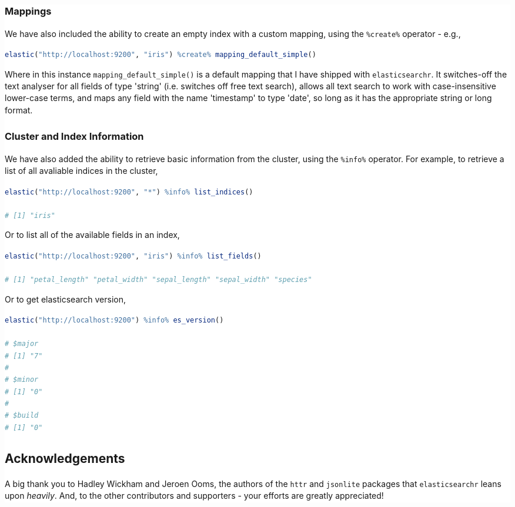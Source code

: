 ### Mappings

We have also included the ability to create an empty index with a custom mapping, using the `%create%` operator - e.g.,

```r
elastic("http://localhost:9200", "iris") %create% mapping_default_simple()
```

Where in this instance `mapping_default_simple()` is a default mapping that I have shipped with `elasticsearchr`. It switches-off the text analyser for all fields of type 'string' (i.e. switches off free text search), allows all text search to work with case-insensitive lower-case terms, and maps any field with the name 'timestamp' to type 'date', so long as it has the appropriate string or long format.

### Cluster and Index Information

We have also added the ability to retrieve basic information from the cluster, using the `%info%` operator. For example, to retrieve a list of all avaliable indices in the cluster,

```r
elastic("http://localhost:9200", "*") %info% list_indices()
 
# [1] "iris"
```

Or to list all of the available fields in an index,

```r
elastic("http://localhost:9200", "iris") %info% list_fields()

# [1] "petal_length" "petal_width" "sepal_length" "sepal_width" "species"
```

Or to get elasticsearch version,

```r
elastic("http://localhost:9200") %info% es_version()

# $major
# [1] "7"
# 
# $minor
# [1] "0"
# 
# $build
# [1] "0"
```

## Acknowledgements

A big thank you to Hadley Wickham and Jeroen Ooms, the authors of the `httr` and `jsonlite` packages that `elasticsearchr` leans upon _heavily_. And, to the other contributors and supporters - your efforts are greatly appreciated!



[esr_img]: https://alexioannides.github.io/images/r/elasticsearchr/elasticsearchr2.png "Elasticsearchr"
[elastic]: https://www.elastic.co "Elastic corp."
[es]: https://www.elastic.co/products/elasticsearch "Elasticsearch"
[es_column]: https://www.elastic.co/blog/elasticsearch-as-a-column-store "Elasticsearch as a Column Store"
[cran]: https://cran.r-project.org/package=elasticsearchr "elasticsearchr on CRAN"
[githubrepo]: https://github.com/AlexIoannides/elasticsearchr "Alex's GitHub repository"
[githubissues]: https://github.com/AlexIoannides/elasticsearchr/issues "elasticsearchr issues"
[es_download]: https://www.elastic.co/downloads/elasticsearch "Download"
[nosql]: https://en.wikipedia.org/wiki/NoSQL "What is NoSQL?"
[es_docs]: https://www.elastic.co/guide/en/elasticsearch/reference/current/index.html "Elasticsearch documentation"
[restful]: https://en.wikipedia.org/wiki/Representational_state_transfer "RESTful?"
[ropensci]: https://github.com/ropensci/elastic "rOpenSci"
[homebrew]: http://brew.sh/ "Homebrew for OS X"
[es_cloud]: https://www.elastic.co/cloud/as-a-service "Elastic Cloud"
[json]: https://en.wikipedia.org/wiki/JSON "JSON"
[basic_concepts]: https://www.elastic.co/guide/en/elasticsearch/reference/current/getting-started-concepts.html "Basic Concepts"
[source_filtering]: https://www.elastic.co/guide/en/elasticsearch/reference/master/search-request-source-filtering.html "Source Filters"
[es_five_mappings]: https://www.elastic.co/guide/en/elasticsearch/reference/5.0/breaking_50_mapping_changes.html "Text fields in Elasticsearch 5.x"